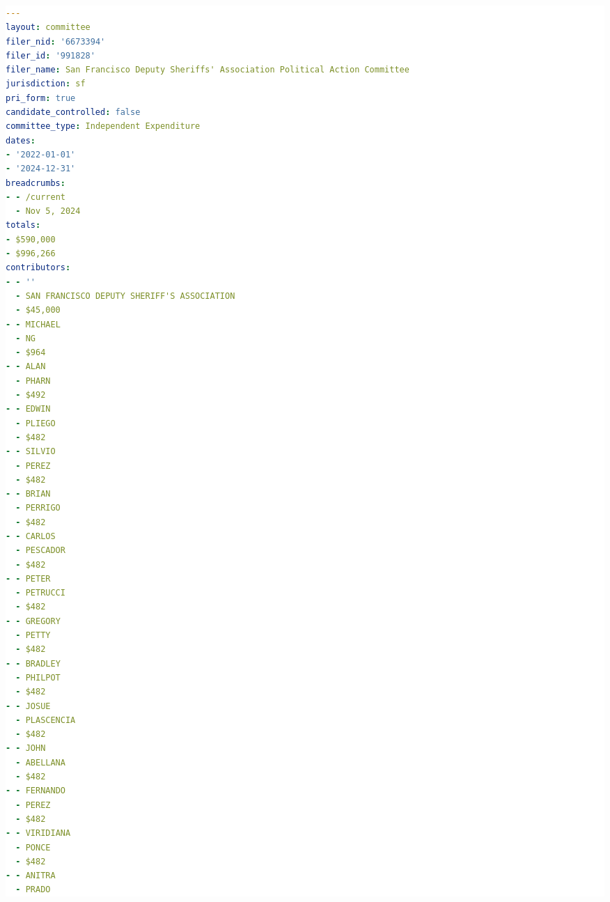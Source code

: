 ```yaml
---
layout: committee
filer_nid: '6673394'
filer_id: '991828'
filer_name: San Francisco Deputy Sheriffs' Association Political Action Committee
jurisdiction: sf
pri_form: true
candidate_controlled: false
committee_type: Independent Expenditure
dates:
- '2022-01-01'
- '2024-12-31'
breadcrumbs:
- - /current
  - Nov 5, 2024
totals:
- $590,000
- $996,266
contributors:
- - ''
  - SAN FRANCISCO DEPUTY SHERIFF'S ASSOCIATION
  - $45,000
- - MICHAEL
  - NG
  - $964
- - ALAN
  - PHARN
  - $492
- - EDWIN
  - PLIEGO
  - $482
- - SILVIO
  - PEREZ
  - $482
- - BRIAN
  - PERRIGO
  - $482
- - CARLOS
  - PESCADOR
  - $482
- - PETER
  - PETRUCCI
  - $482
- - GREGORY
  - PETTY
  - $482
- - BRADLEY
  - PHILPOT
  - $482
- - JOSUE
  - PLASCENCIA
  - $482
- - JOHN
  - ABELLANA
  - $482
- - FERNANDO
  - PEREZ
  - $482
- - VIRIDIANA
  - PONCE
  - $482
- - ANITRA
  - PRADO
```